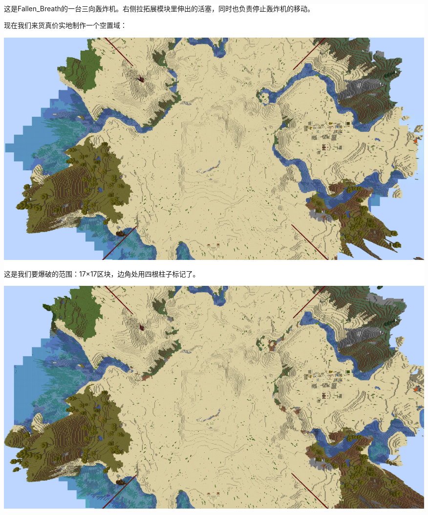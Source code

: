 这是Fallen_Breath的一台三向轰炸机。右侧拉拓展模块里伸出的活塞，同时也负责停止轰炸机的移动。

现在我们来货真价实地制作一个空置域：

![](assets/TNT复制-797ac6eb.png)

这是我们要爆破的范围：17×17区块，边角处用四根柱子标记了。

![](assets/TNT复制-7d268bef.png)
